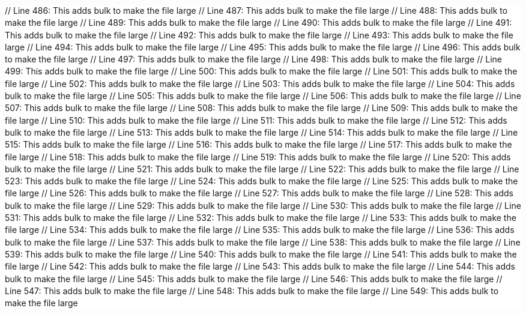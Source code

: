 // Line 486: This adds bulk to make the file large
// Line 487: This adds bulk to make the file large
// Line 488: This adds bulk to make the file large
// Line 489: This adds bulk to make the file large
// Line 490: This adds bulk to make the file large
// Line 491: This adds bulk to make the file large
// Line 492: This adds bulk to make the file large
// Line 493: This adds bulk to make the file large
// Line 494: This adds bulk to make the file large
// Line 495: This adds bulk to make the file large
// Line 496: This adds bulk to make the file large
// Line 497: This adds bulk to make the file large
// Line 498: This adds bulk to make the file large
// Line 499: This adds bulk to make the file large
// Line 500: This adds bulk to make the file large
// Line 501: This adds bulk to make the file large
// Line 502: This adds bulk to make the file large
// Line 503: This adds bulk to make the file large
// Line 504: This adds bulk to make the file large
// Line 505: This adds bulk to make the file large
// Line 506: This adds bulk to make the file large
// Line 507: This adds bulk to make the file large
// Line 508: This adds bulk to make the file large
// Line 509: This adds bulk to make the file large
// Line 510: This adds bulk to make the file large
// Line 511: This adds bulk to make the file large
// Line 512: This adds bulk to make the file large
// Line 513: This adds bulk to make the file large
// Line 514: This adds bulk to make the file large
// Line 515: This adds bulk to make the file large
// Line 516: This adds bulk to make the file large
// Line 517: This adds bulk to make the file large
// Line 518: This adds bulk to make the file large
// Line 519: This adds bulk to make the file large
// Line 520: This adds bulk to make the file large
// Line 521: This adds bulk to make the file large
// Line 522: This adds bulk to make the file large
// Line 523: This adds bulk to make the file large
// Line 524: This adds bulk to make the file large
// Line 525: This adds bulk to make the file large
// Line 526: This adds bulk to make the file large
// Line 527: This adds bulk to make the file large
// Line 528: This adds bulk to make the file large
// Line 529: This adds bulk to make the file large
// Line 530: This adds bulk to make the file large
// Line 531: This adds bulk to make the file large
// Line 532: This adds bulk to make the file large
// Line 533: This adds bulk to make the file large
// Line 534: This adds bulk to make the file large
// Line 535: This adds bulk to make the file large
// Line 536: This adds bulk to make the file large
// Line 537: This adds bulk to make the file large
// Line 538: This adds bulk to make the file large
// Line 539: This adds bulk to make the file large
// Line 540: This adds bulk to make the file large
// Line 541: This adds bulk to make the file large
// Line 542: This adds bulk to make the file large
// Line 543: This adds bulk to make the file large
// Line 544: This adds bulk to make the file large
// Line 545: This adds bulk to make the file large
// Line 546: This adds bulk to make the file large
// Line 547: This adds bulk to make the file large
// Line 548: This adds bulk to make the file large
// Line 549: This adds bulk to make the file large